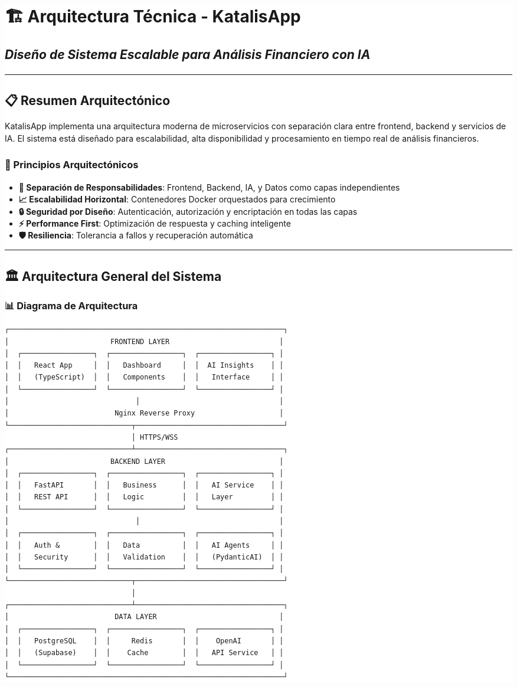# 🏗️ Arquitectura Técnica - KatalisApp

## *Diseño de Sistema Escalable para Análisis Financiero con IA*

---

## 📋 Resumen Arquitectónico

KatalisApp implementa una arquitectura moderna de microservicios con separación clara entre frontend, backend y servicios de IA. El sistema está diseñado para escalabilidad, alta disponibilidad y procesamiento en tiempo real de análisis financieros.

### 🎯 Principios Arquitectónicos

- **🔧 Separación de Responsabilidades**: Frontend, Backend, IA, y Datos como capas independientes
- **📈 Escalabilidad Horizontal**: Contenedores Docker orquestados para crecimiento
- **🔒 Seguridad por Diseño**: Autenticación, autorización y encriptación en todas las capas
- **⚡ Performance First**: Optimización de respuesta y caching inteligente
- **🛡️ Resiliencia**: Tolerancia a fallos y recuperación automática

---

## 🏛️ Arquitectura General del Sistema

### 📊 Diagrama de Arquitectura

```
┌─────────────────────────────────────────────────────────────────┐
│                        FRONTEND LAYER                          │
│  ┌─────────────────┐  ┌─────────────────┐  ┌─────────────────┐ │
│  │   React App     │  │   Dashboard     │  │  AI Insights    │ │
│  │   (TypeScript)  │  │   Components    │  │   Interface     │ │
│  └─────────────────┘  └─────────────────┘  └─────────────────┘ │
│                              │                                 │
│                         Nginx Reverse Proxy                    │
└─────────────────────────────┬───────────────────────────────────┘
                              │ HTTPS/WSS
┌─────────────────────────────┴───────────────────────────────────┐
│                        BACKEND LAYER                           │
│  ┌─────────────────┐  ┌─────────────────┐  ┌─────────────────┐ │
│  │   FastAPI       │  │   Business      │  │   AI Service    │ │
│  │   REST API      │  │   Logic         │  │   Layer         │ │
│  └─────────────────┘  └─────────────────┘  └─────────────────┘ │
│                              │                                 │
│  ┌─────────────────┐  ┌─────────────────┐  ┌─────────────────┐ │
│  │   Auth &        │  │   Data          │  │   AI Agents     │ │
│  │   Security      │  │   Validation    │  │   (PydanticAI)  │ │
│  └─────────────────┘  └─────────────────┘  └─────────────────┘ │
└─────────────────────────────┬───────────────────────────────────┘
                              │
┌─────────────────────────────┴───────────────────────────────────┐
│                         DATA LAYER                             │
│  ┌─────────────────┐  ┌─────────────────┐  ┌─────────────────┐ │
│  │   PostgreSQL    │  │     Redis       │  │    OpenAI       │ │
│  │   (Supabase)    │  │    Cache        │  │   API Service   │ │
│  └─────────────────┘  └─────────────────┘  └─────────────────┘ │
└─────────────────────────────────────────────────────────────────┘
```
